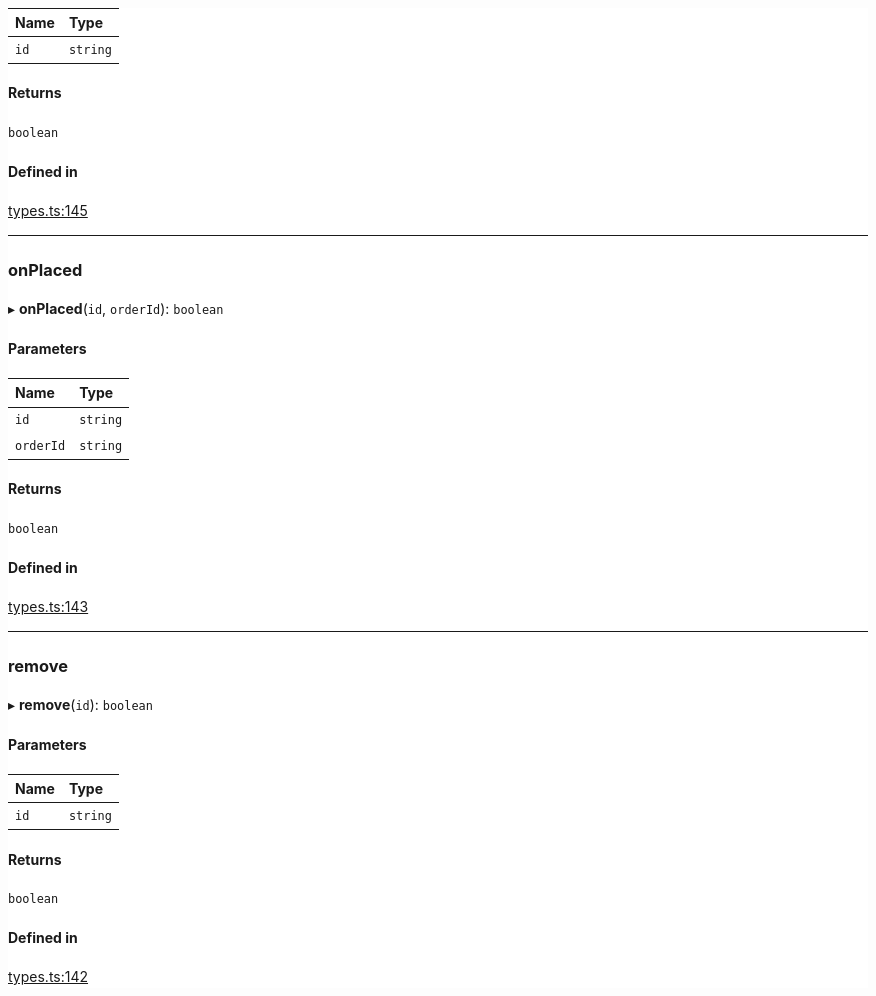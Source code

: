 | Name | Type |
| :------ | :------ |
| `id` | `string` |

#### Returns

`boolean`

#### Defined in

[types.ts:145](https://github.com/mango-run/mango-run-core/blob/a90ccad/src/types.ts#L145)

___

### onPlaced

▸ **onPlaced**(`id`, `orderId`): `boolean`

#### Parameters

| Name | Type |
| :------ | :------ |
| `id` | `string` |
| `orderId` | `string` |

#### Returns

`boolean`

#### Defined in

[types.ts:143](https://github.com/mango-run/mango-run-core/blob/a90ccad/src/types.ts#L143)

___

### remove

▸ **remove**(`id`): `boolean`

#### Parameters

| Name | Type |
| :------ | :------ |
| `id` | `string` |

#### Returns

`boolean`

#### Defined in

[types.ts:142](https://github.com/mango-run/mango-run-core/blob/a90ccad/src/types.ts#L142)
